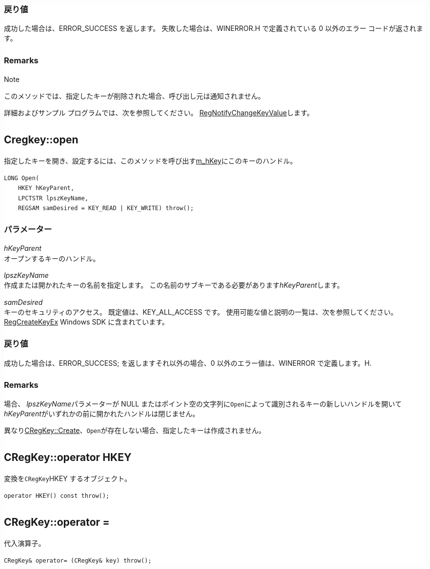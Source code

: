 ### <a name="return-value"></a>戻り値  
 成功した場合は、ERROR_SUCCESS を返します。 失敗した場合は、WINERROR.H で定義されている 0 以外のエラー コードが返されます。  
  
### <a name="remarks"></a>Remarks  
  
> [!NOTE]
>  このメソッドでは、指定したキーが削除された場合、呼び出し元は通知されません。  
  
 詳細およびサンプル プログラムでは、次を参照してください。 [RegNotifyChangeKeyValue](/windows/desktop/api/winreg/nf-winreg-regnotifychangekeyvalue)します。  
  
##  <a name="open"></a>  Cregkey::open  
 指定したキーを開き、設定するには、このメソッドを呼び出す[m_hKey](#m_hkey)にこのキーのハンドル。  
  
```
LONG Open(  
    HKEY hKeyParent,
    LPCTSTR lpszKeyName,
    REGSAM samDesired = KEY_READ | KEY_WRITE) throw();
```  
  
### <a name="parameters"></a>パラメーター  
 *hKeyParent*  
 オープンするキーのハンドル。  
  
 *lpszKeyName*  
 作成または開かれたキーの名前を指定します。 この名前のサブキーである必要があります*hKeyParent*します。  
  
 *samDesired*  
 キーのセキュリティのアクセス。 既定値は、KEY_ALL_ACCESS です。 使用可能な値と説明の一覧は、次を参照してください。 [RegCreateKeyEx](/windows/desktop/api/winreg/nf-winreg-regcreatekeyexa) Windows SDK に含まれています。  
  
### <a name="return-value"></a>戻り値  
 成功した場合は、ERROR_SUCCESS; を返しますそれ以外の場合、0 以外のエラー値は、WINERROR で定義します。H.  
  
### <a name="remarks"></a>Remarks  
 場合、 *lpszKeyName*パラメーターが NULL またはポイント空の文字列に`Open`によって識別されるキーの新しいハンドルを開いて*hKeyParent*がいずれかの前に開かれたハンドルは閉じません。  
  
 異なり[CRegKey::Create](#create)、`Open`が存在しない場合、指定したキーは作成されません。  
  
##  <a name="operator_hkey"></a>  CRegKey::operator HKEY  
 変換を`CRegKey`HKEY するオブジェクト。  
  
```  
operator HKEY() const throw();
```  
  
##  <a name="operator_eq"></a>  CRegKey::operator =  
 代入演算子。  
  
```
CRegKey& operator= (CRegKey& key) throw();
```  
  